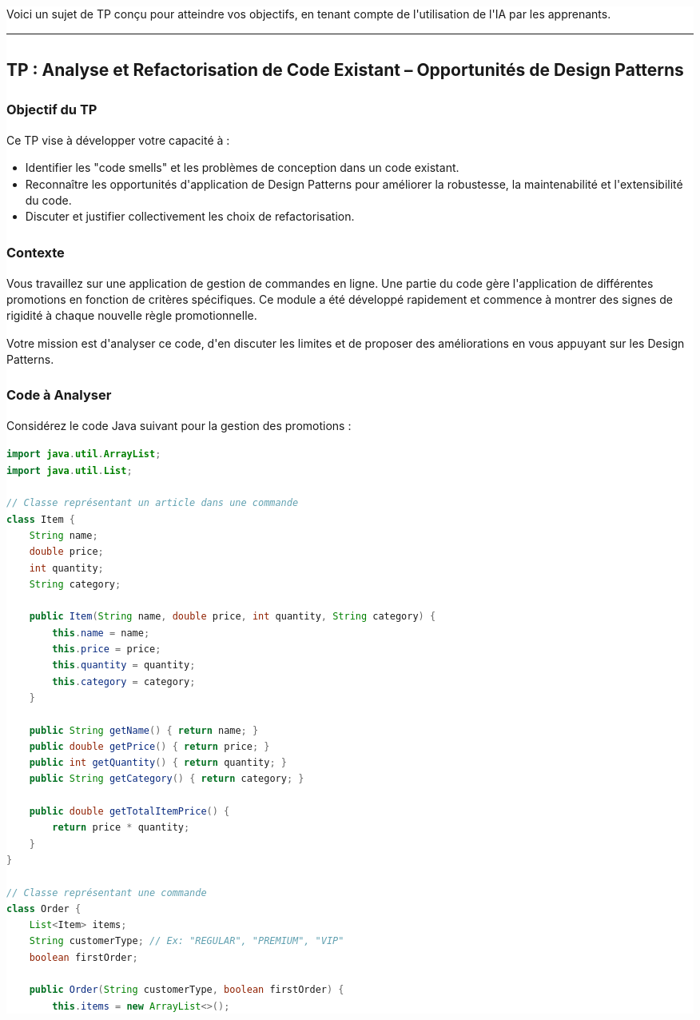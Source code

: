 Voici un sujet de TP conçu pour atteindre vos objectifs, en tenant compte de l'utilisation de l'IA par les apprenants.

---

## TP : Analyse et Refactorisation de Code Existant – Opportunités de Design Patterns

### Objectif du TP

Ce TP vise à développer votre capacité à :
*   Identifier les "code smells" et les problèmes de conception dans un code existant.
*   Reconnaître les opportunités d'application de Design Patterns pour améliorer la robustesse, la maintenabilité et l'extensibilité du code.
*   Discuter et justifier collectivement les choix de refactorisation.

### Contexte

Vous travaillez sur une application de gestion de commandes en ligne. Une partie du code gère l'application de différentes promotions en fonction de critères spécifiques. Ce module a été développé rapidement et commence à montrer des signes de rigidité à chaque nouvelle règle promotionnelle.

Votre mission est d'analyser ce code, d'en discuter les limites et de proposer des améliorations en vous appuyant sur les Design Patterns.

### Code à Analyser

Considérez le code Java suivant pour la gestion des promotions :

```java
import java.util.ArrayList;
import java.util.List;

// Classe représentant un article dans une commande
class Item {
    String name;
    double price;
    int quantity;
    String category;

    public Item(String name, double price, int quantity, String category) {
        this.name = name;
        this.price = price;
        this.quantity = quantity;
        this.category = category;
    }

    public String getName() { return name; }
    public double getPrice() { return price; }
    public int getQuantity() { return quantity; }
    public String getCategory() { return category; }

    public double getTotalItemPrice() {
        return price * quantity;
    }
}

// Classe représentant une commande
class Order {
    List<Item> items;
    String customerType; // Ex: "REGULAR", "PREMIUM", "VIP"
    boolean firstOrder;

    public Order(String customerType, boolean firstOrder) {
        this.items = new ArrayList<>();
```